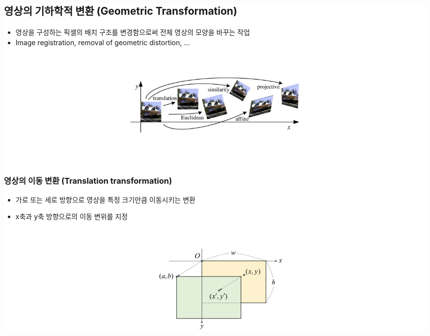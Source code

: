 ## 영상의 기하학적 변환 (Geometric Transformation)
- 영상을 구성하는 픽셀의 배치 구조를 변경함으로써 전체 영상의 모양을 바꾸는 작업
- Image registration, removal of geometric distortion, ... 

<br>

<p align=center><img src="./images/2/1.png" width=40%></p>

<br>
<br>


### 영상의 이동 변환 (Translation transformation)
- 가로 또는 세로 방향으로 영상을 특정 크기만큼 이동시키는 변환
- x축과 y축 방향으로의 이동 변위를 지정


    <br>

    <p align=center><img src="./images/2/2.png" width=30%></p>
    